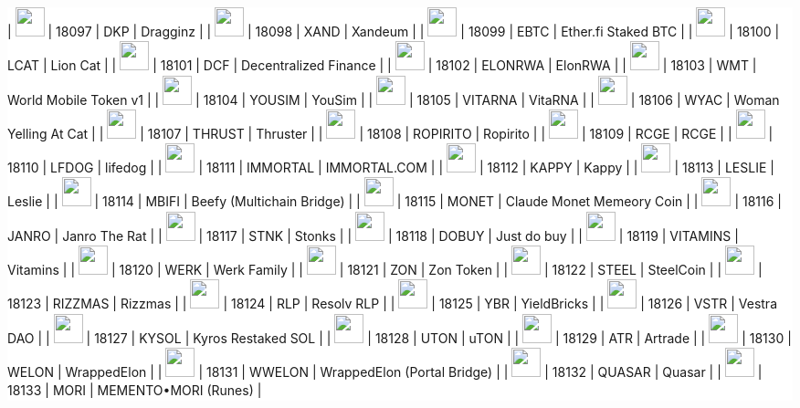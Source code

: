 | <img src="https://resources.cryptocompare.com/asset-management/18097/1732719711398.png" width="32" height="32"> | 18097 | DKP | Dragginz |
| <img src="https://resources.cryptocompare.com/asset-management/18098/1732722131114.png" width="32" height="32"> | 18098 | XAND | Xandeum |
| <img src="https://resources.cryptocompare.com/asset-management/18099/1732785823095.png" width="32" height="32"> | 18099 | EBTC | Ether.fi Staked BTC |
| <img src="https://resources.cryptocompare.com/asset-management/18100/1732790150407.png" width="32" height="32"> | 18100 | LCAT | Lion Cat |
| <img src="https://resources.cryptocompare.com/asset-management/18101/1732790795789.png" width="32" height="32"> | 18101 | DCF | Decentralized Finance |
| <img src="https://resources.cryptocompare.com/asset-management/18102/1732791714622.png" width="32" height="32"> | 18102 | ELONRWA | ElonRWA |
| <img src="https://resources.cryptocompare.com/asset-management/18103/1732796383006.png" width="32" height="32"> | 18103 | WMT | World Mobile Token v1 |
| <img src="https://resources.cryptocompare.com/asset-management/18104/1732804266778.png" width="32" height="32"> | 18104 | YOUSIM | YouSim |
| <img src="https://resources.cryptocompare.com/asset-management/18105/1732805526111.png" width="32" height="32"> | 18105 | VITARNA | VitaRNA |
| <img src="https://resources.cryptocompare.com/asset-management/18106/1732806675185.png" width="32" height="32"> | 18106 | WYAC | Woman Yelling At Cat |
| <img src="https://resources.cryptocompare.com/asset-management/18107/1732808503087.png" width="32" height="32"> | 18107 | THRUST | Thruster |
| <img src="https://resources.cryptocompare.com/asset-management/18108/1732810938043.png" width="32" height="32"> | 18108 | ROPIRITO | Ropirito |
| <img src="https://resources.cryptocompare.com/asset-management/18109/1732876148141.png" width="32" height="32"> | 18109 | RCGE | RCGE |
| <img src="https://resources.cryptocompare.com/asset-management/18110/1732876232617.png" width="32" height="32"> | 18110 | LFDOG | lifedog |
| <img src="https://resources.cryptocompare.com/asset-management/18111/1732876634007.png" width="32" height="32"> | 18111 | IMMORTAL | IMMORTAL.COM |
| <img src="https://resources.cryptocompare.com/asset-management/18112/1732877182102.png" width="32" height="32"> | 18112 | KAPPY | Kappy |
| <img src="https://resources.cryptocompare.com/asset-management/18113/1732877479354.png" width="32" height="32"> | 18113 | LESLIE | Leslie |
| <img src="https://resources.cryptocompare.com/asset-management/18114/1732878345810.png" width="32" height="32"> | 18114 | MBIFI | Beefy (Multichain Bridge) |
| <img src="https://resources.cryptocompare.com/asset-management/18115/1732878521924.png" width="32" height="32"> | 18115 | MONET | Claude Monet Memeory Coin |
| <img src="https://resources.cryptocompare.com/asset-management/18116/1732879015841.png" width="32" height="32"> | 18116 | JANRO | Janro The Rat |
| <img src="https://resources.cryptocompare.com/asset-management/18117/1732880175981.png" width="32" height="32"> | 18117 | STNK | Stonks |
| <img src="https://resources.cryptocompare.com/asset-management/18118/1732879331581.png" width="32" height="32"> | 18118 | DOBUY | Just do buy |
| <img src="https://resources.cryptocompare.com/asset-management/18119/1732880271541.png" width="32" height="32"> | 18119 | VITAMINS | Vitamins |
| <img src="https://resources.cryptocompare.com/asset-management/18120/1732880589969.png" width="32" height="32"> | 18120 | WERK | Werk Family |
| <img src="https://resources.cryptocompare.com/asset-management/18121/1732881377082.png" width="32" height="32"> | 18121 | ZON | Zon Token |
| <img src="https://resources.cryptocompare.com/asset-management/18122/1732893931922.png" width="32" height="32"> | 18122 | STEEL | SteelCoin |
| <img src="https://resources.cryptocompare.com/asset-management/18123/1732894548654.png" width="32" height="32"> | 18123 | RIZZMAS | Rizzmas |
| <img src="https://resources.cryptocompare.com/asset-management/18124/1733131853017.png" width="32" height="32"> | 18124 | RLP | Resolv RLP |
| <img src="https://resources.cryptocompare.com/asset-management/18125/1733132826041.png" width="32" height="32"> | 18125 | YBR | YieldBricks |
| <img src="https://resources.cryptocompare.com/asset-management/18126/1733134907575.png" width="32" height="32"> | 18126 | VSTR | Vestra DAO |
| <img src="https://resources.cryptocompare.com/asset-management/18127/1733136458169.png" width="32" height="32"> | 18127 | KYSOL | Kyros Restaked SOL |
| <img src="https://resources.cryptocompare.com/asset-management/18128/1733137075981.png" width="32" height="32"> | 18128 | UTON | uTON |
| <img src="https://resources.cryptocompare.com/asset-management/18129/1733137350660.png" width="32" height="32"> | 18129 | ATR | Artrade |
| <img src="https://resources.cryptocompare.com/asset-management/18130/1733138146126.png" width="32" height="32"> | 18130 | WELON | WrappedElon |
| <img src="https://resources.cryptocompare.com/asset-management/18131/1733139340504.png" width="32" height="32"> | 18131 | WWELON | WrappedElon (Portal Bridge) |
| <img src="https://resources.cryptocompare.com/asset-management/18132/1733139318335.png" width="32" height="32"> | 18132 | QUASAR | Quasar |
| <img src="https://resources.cryptocompare.com/asset-management/18133/1733150724470.png" width="32" height="32"> | 18133 | MORI | MEMENTO•MORI (Runes) |